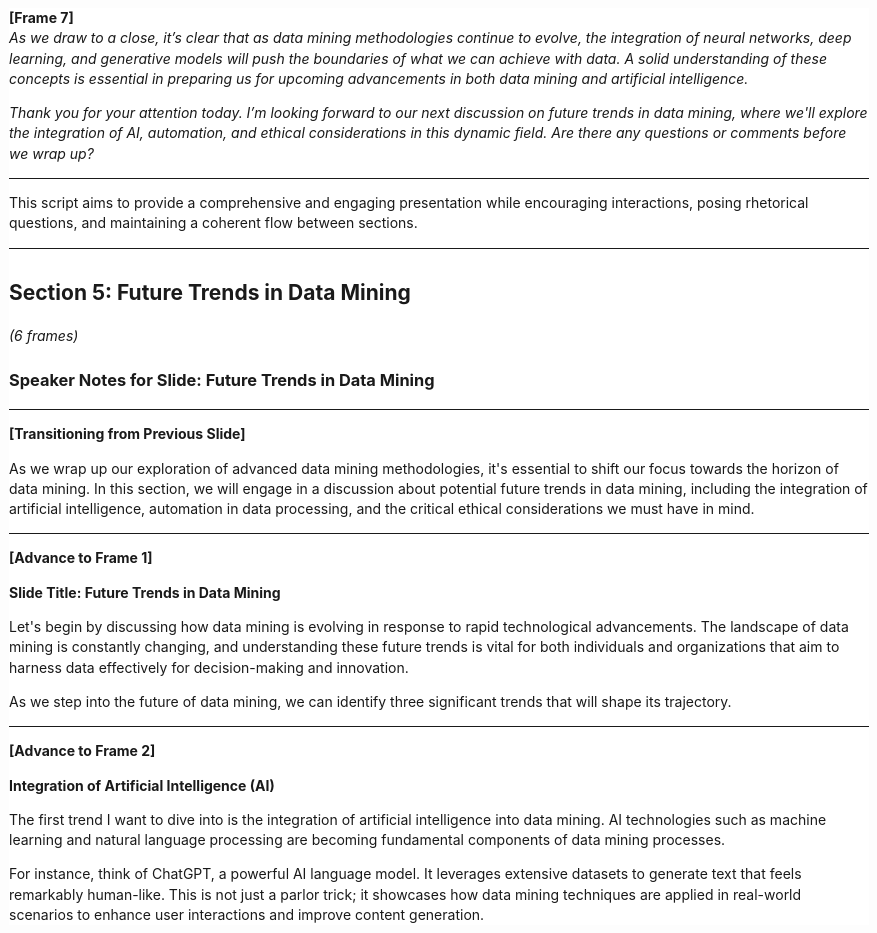 
**[Frame 7]**  
*As we draw to a close, it’s clear that as data mining methodologies continue to evolve, the integration of neural networks, deep learning, and generative models will push the boundaries of what we can achieve with data. A solid understanding of these concepts is essential in preparing us for upcoming advancements in both data mining and artificial intelligence.*

*Thank you for your attention today. I’m looking forward to our next discussion on future trends in data mining, where we'll explore the integration of AI, automation, and ethical considerations in this dynamic field. Are there any questions or comments before we wrap up?*

--- 

This script aims to provide a comprehensive and engaging presentation while encouraging interactions, posing rhetorical questions, and maintaining a coherent flow between sections.

---

## Section 5: Future Trends in Data Mining
*(6 frames)*

### Speaker Notes for Slide: Future Trends in Data Mining

---

**[Transitioning from Previous Slide]**

As we wrap up our exploration of advanced data mining methodologies, it's essential to shift our focus towards the horizon of data mining. In this section, we will engage in a discussion about potential future trends in data mining, including the integration of artificial intelligence, automation in data processing, and the critical ethical considerations we must have in mind.

---

**[Advance to Frame 1]**

**Slide Title: Future Trends in Data Mining**

Let's begin by discussing how data mining is evolving in response to rapid technological advancements. The landscape of data mining is constantly changing, and understanding these future trends is vital for both individuals and organizations that aim to harness data effectively for decision-making and innovation. 

As we step into the future of data mining, we can identify three significant trends that will shape its trajectory.

---

**[Advance to Frame 2]**

**Integration of Artificial Intelligence (AI)**

The first trend I want to dive into is the integration of artificial intelligence into data mining. AI technologies such as machine learning and natural language processing are becoming fundamental components of data mining processes. 

For instance, think of ChatGPT, a powerful AI language model. It leverages extensive datasets to generate text that feels remarkably human-like. This is not just a parlor trick; it showcases how data mining techniques are applied in real-world scenarios to enhance user interactions and improve content generation.
